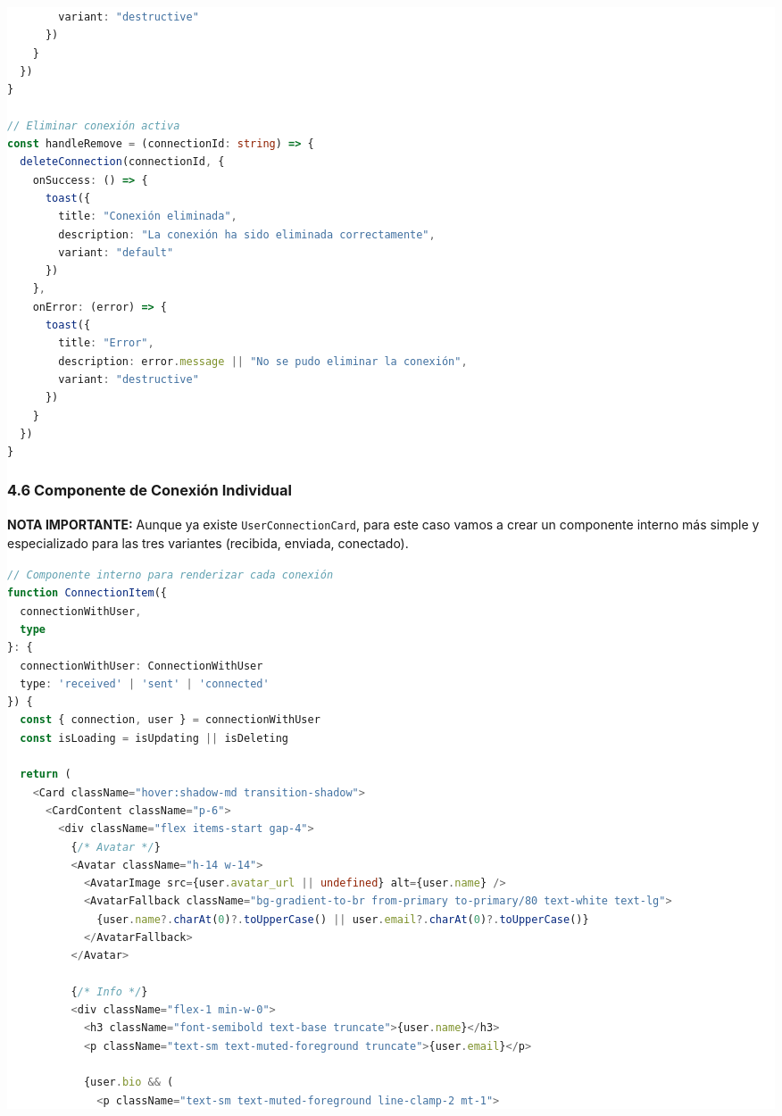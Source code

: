 ```typescript
        variant: "destructive"
      })
    }
  })
}

// Eliminar conexión activa
const handleRemove = (connectionId: string) => {
  deleteConnection(connectionId, {
    onSuccess: () => {
      toast({
        title: "Conexión eliminada",
        description: "La conexión ha sido eliminada correctamente",
        variant: "default"
      })
    },
    onError: (error) => {
      toast({
        title: "Error",
        description: error.message || "No se pudo eliminar la conexión",
        variant: "destructive"
      })
    }
  })
}
```

### 4.6 Componente de Conexión Individual

**NOTA IMPORTANTE:** Aunque ya existe `UserConnectionCard`, para este caso vamos a crear un componente interno más simple y especializado para las tres variantes (recibida, enviada, conectado).

```typescript
// Componente interno para renderizar cada conexión
function ConnectionItem({
  connectionWithUser,
  type
}: {
  connectionWithUser: ConnectionWithUser
  type: 'received' | 'sent' | 'connected'
}) {
  const { connection, user } = connectionWithUser
  const isLoading = isUpdating || isDeleting

  return (
    <Card className="hover:shadow-md transition-shadow">
      <CardContent className="p-6">
        <div className="flex items-start gap-4">
          {/* Avatar */}
          <Avatar className="h-14 w-14">
            <AvatarImage src={user.avatar_url || undefined} alt={user.name} />
            <AvatarFallback className="bg-gradient-to-br from-primary to-primary/80 text-white text-lg">
              {user.name?.charAt(0)?.toUpperCase() || user.email?.charAt(0)?.toUpperCase()}
            </AvatarFallback>
          </Avatar>

          {/* Info */}
          <div className="flex-1 min-w-0">
            <h3 className="font-semibold text-base truncate">{user.name}</h3>
            <p className="text-sm text-muted-foreground truncate">{user.email}</p>

            {user.bio && (
              <p className="text-sm text-muted-foreground line-clamp-2 mt-1">
```